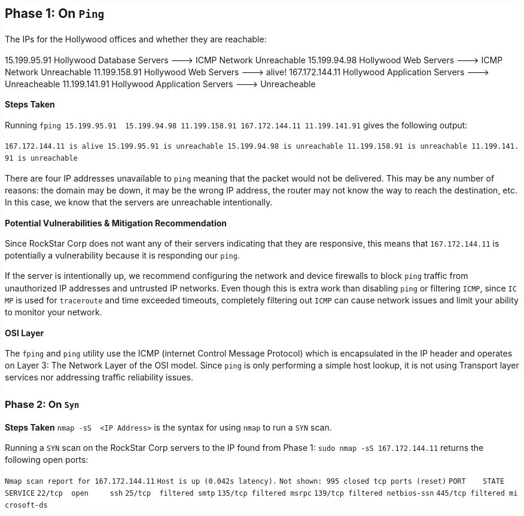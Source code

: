 ## Phase 1: On `Ping`

The IPs for the Hollywood offices and whether they are reachable:

15.199.95.91	Hollywood Database Servers ---> ICMP Network Unreachable
15.199.94.98		Hollywood Web Servers ---> ICMP Network Unreachable
11.199.158.91		Hollywood Web Servers ---> alive!
167.172.144.11		Hollywood Application Servers ---> Unreacheable
11.199.141.91		Hollywood Application Servers ---> Unreacheable

__Steps Taken__

Running `fping 15.199.95.91  15.199.94.98 11.199.158.91 167.172.144.11 11.199.141.91` gives the following output:

`167.172.144.11 is alive
15.199.95.91 is unreachable
15.199.94.98 is unreachable
11.199.158.91 is unreachable
11.199.141.91 is unreachable`

There are four IP addresses unavailable to `ping` meaning that the packet would not be delivered. This may be any number of reasons: the domain may be down, it may be the wrong IP address, the router may not know the way to reach the destination, etc. In this case, we know that the servers are unreachable intentionally. 

__Potential Vulnerabilities & Mitigation Recommendation__

Since RockStar Corp does not want any of their servers indicating that they are responsive, this means that `167.172.144.11` is potentially a vulnerability because it is responding our `ping`. 

If the server is intentionally up, we recommend configuring the network and device firewalls to block `ping` traffic from unauthorized IP addresses and untrusted IP networks. Even though this is extra work than disabling `ping` or filtering `ICMP`, since `ICMP` is used for `traceroute` and time exceeded timeouts, completely filtering out `ICMP` can cause network issues and limit your ability to monitor your network. 


__OSI Layer__

The `fping` and `ping` utility use the ICMP (internet Control Message Protocol) which is encapsulated in the IP header and operates on Layer 3: The Network Layer of the OSI model. Since `ping` is only performing a simple host lookup, it is not using Transport layer services nor addressing traffic reliability issues. 

### Phase 2: On `Syn`

__Steps Taken__
`nmap -sS  <IP Address>` is the syntax for using `nmap` to run a `SYN` scan.

Running a `SYN` scan on the RockStar Corp servers to the IP found from Phase 1:
`sudo nmap -sS 167.172.144.11` returns the following open ports:

`Nmap scan report for 167.172.144.11`
`Host is up (0.042s latency).`
`Not shown: 995 closed tcp ports (reset)`
`PORT    STATE    SERVICE`
`22/tcp  open     ssh`
`25/tcp  filtered smtp`
`135/tcp filtered msrpc`
`139/tcp filtered netbios-ssn`
`445/tcp filtered microsoft-ds`
